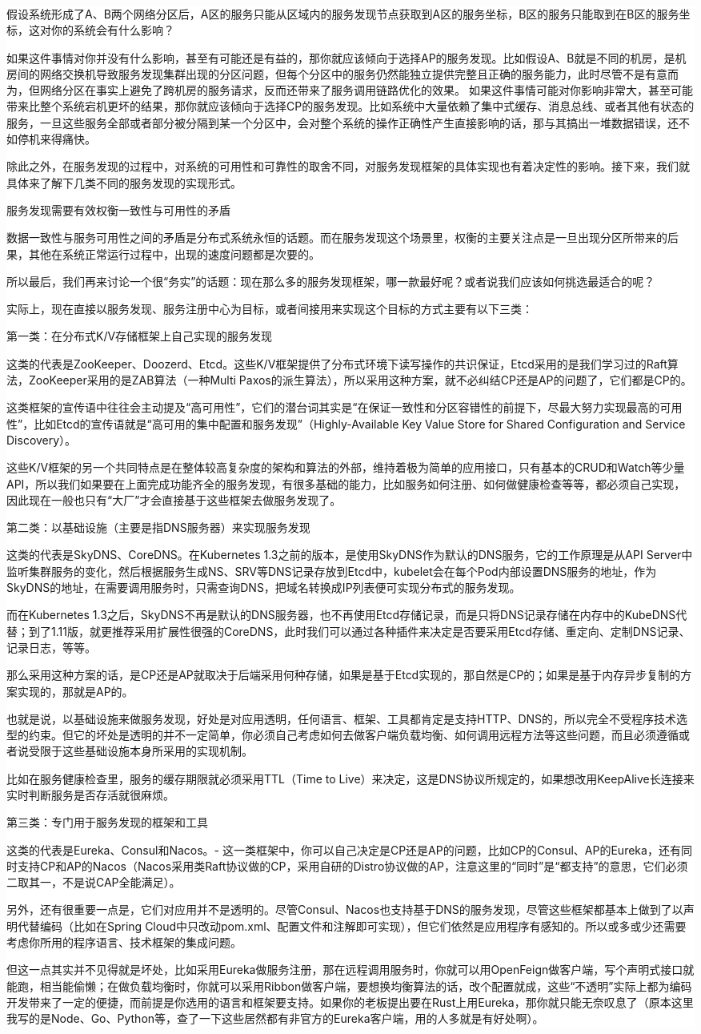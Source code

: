 
假设系统形成了A、B两个网络分区后，A区的服务只能从区域内的服务发现节点获取到A区的服务坐标，B区的服务只能取到在B区的服务坐标，这对你的系统会有什么影响？



如果这件事情对你并没有什么影响，甚至有可能还是有益的，那你就应该倾向于选择AP的服务发现。比如假设A、B就是不同的机房，是机房间的网络交换机导致服务发现集群出现的分区问题，但每个分区中的服务仍然能独立提供完整且正确的服务能力，此时尽管不是有意而为，但网络分区在事实上避免了跨机房的服务请求，反而还带来了服务调用链路优化的效果。
如果这件事情可能对你影响非常大，甚至可能带来比整个系统宕机更坏的结果，那你就应该倾向于选择CP的服务发现。比如系统中大量依赖了集中式缓存、消息总线、或者其他有状态的服务，一旦这些服务全部或者部分被分隔到某一个分区中，会对整个系统的操作正确性产生直接影响的话，那与其搞出一堆数据错误，还不如停机来得痛快。


除此之外，在服务发现的过程中，对系统的可用性和可靠性的取舍不同，对服务发现框架的具体实现也有着决定性的影响。接下来，我们就具体来了解下几类不同的服务发现的实现形式。

服务发现需要有效权衡一致性与可用性的矛盾

数据一致性与服务可用性之间的矛盾是分布式系统永恒的话题。而在服务发现这个场景里，权衡的主要关注点是一旦出现分区所带来的后果，其他在系统正常运行过程中，出现的速度问题都是次要的。

所以最后，我们再来讨论一个很“务实”的话题：现在那么多的服务发现框架，哪一款最好呢？或者说我们应该如何挑选最适合的呢？

实际上，现在直接以服务发现、服务注册中心为目标，或者间接用来实现这个目标的方式主要有以下三类：


第一类：在分布式K/V存储框架上自己实现的服务发现


这类的代表是ZooKeeper、Doozerd、Etcd。这些K/V框架提供了分布式环境下读写操作的共识保证，Etcd采用的是我们学习过的Raft算法，ZooKeeper采用的是ZAB算法（一种Multi Paxos的派生算法），所以采用这种方案，就不必纠结CP还是AP的问题了，它们都是CP的。

这类框架的宣传语中往往会主动提及“高可用性”，它们的潜台词其实是“在保证一致性和分区容错性的前提下，尽最大努力实现最高的可用性”，比如Etcd的宣传语就是“高可用的集中配置和服务发现”（Highly-Available Key Value Store for Shared Configuration and Service Discovery）。

这些K/V框架的另一个共同特点是在整体较高复杂度的架构和算法的外部，维持着极为简单的应用接口，只有基本的CRUD和Watch等少量API，所以我们如果要在上面完成功能齐全的服务发现，有很多基础的能力，比如服务如何注册、如何做健康检查等等，都必须自己实现，因此现在一般也只有“大厂”才会直接基于这些框架去做服务发现了。


第二类：以基础设施（主要是指DNS服务器）来实现服务发现


这类的代表是SkyDNS、CoreDNS。在Kubernetes 1.3之前的版本，是使用SkyDNS作为默认的DNS服务，它的工作原理是从API Server中监听集群服务的变化，然后根据服务生成NS、SRV等DNS记录存放到Etcd中，kubelet会在每个Pod内部设置DNS服务的地址，作为SkyDNS的地址，在需要调用服务时，只需查询DNS，把域名转换成IP列表便可实现分布式的服务发现。

而在Kubernetes 1.3之后，SkyDNS不再是默认的DNS服务器，也不再使用Etcd存储记录，而是只将DNS记录存储在内存中的KubeDNS代替；到了1.11版，就更推荐采用扩展性很强的CoreDNS，此时我们可以通过各种插件来决定是否要采用Etcd存储、重定向、定制DNS记录、记录日志，等等。

那么采用这种方案的话，是CP还是AP就取决于后端采用何种存储，如果是基于Etcd实现的，那自然是CP的；如果是基于内存异步复制的方案实现的，那就是AP的。

也就是说，以基础设施来做服务发现，好处是对应用透明，任何语言、框架、工具都肯定是支持HTTP、DNS的，所以完全不受程序技术选型的约束。但它的坏处是透明的并不一定简单，你必须自己考虑如何去做客户端负载均衡、如何调用远程方法等这些问题，而且必须遵循或者说受限于这些基础设施本身所采用的实现机制。

比如在服务健康检查里，服务的缓存期限就必须采用TTL（Time to Live）来决定，这是DNS协议所规定的，如果想改用KeepAlive长连接来实时判断服务是否存活就很麻烦。


第三类：专门用于服务发现的框架和工具


这类的代表是Eureka、Consul和Nacos。﻿-
﻿这一类框架中，你可以自己决定是CP还是AP的问题，比如CP的Consul、AP的Eureka，还有同时支持CP和AP的Nacos（Nacos采用类Raft协议做的CP，采用自研的Distro协议做的AP，注意这里的“同时”是“都支持”的意思，它们必须二取其一，不是说CAP全能满足）。

另外，还有很重要一点是，它们对应用并不是透明的。尽管Consul、Nacos也支持基于DNS的服务发现，尽管这些框架都基本上做到了以声明代替编码（比如在Spring Cloud中只改动pom.xml、配置文件和注解即可实现），但它们依然是应用程序有感知的。所以或多或少还需要考虑你所用的程序语言、技术框架的集成问题。

但这一点其实并不见得就是坏处，比如采用Eureka做服务注册，那在远程调用服务时，你就可以用OpenFeign做客户端，写个声明式接口就能跑，相当能偷懒；在做负载均衡时，你就可以采用Ribbon做客户端，要想换均衡算法的话，改个配置就成，这些“不透明”实际上都为编码开发带来了一定的便捷，而前提是你选用的语言和框架要支持。如果你的老板提出要在Rust上用Eureka，那你就只能无奈叹息了（原本这里我写的是Node、Go、Python等，查了一下这些居然都有非官方的Eureka客户端，用的人多就是有好处啊）。
